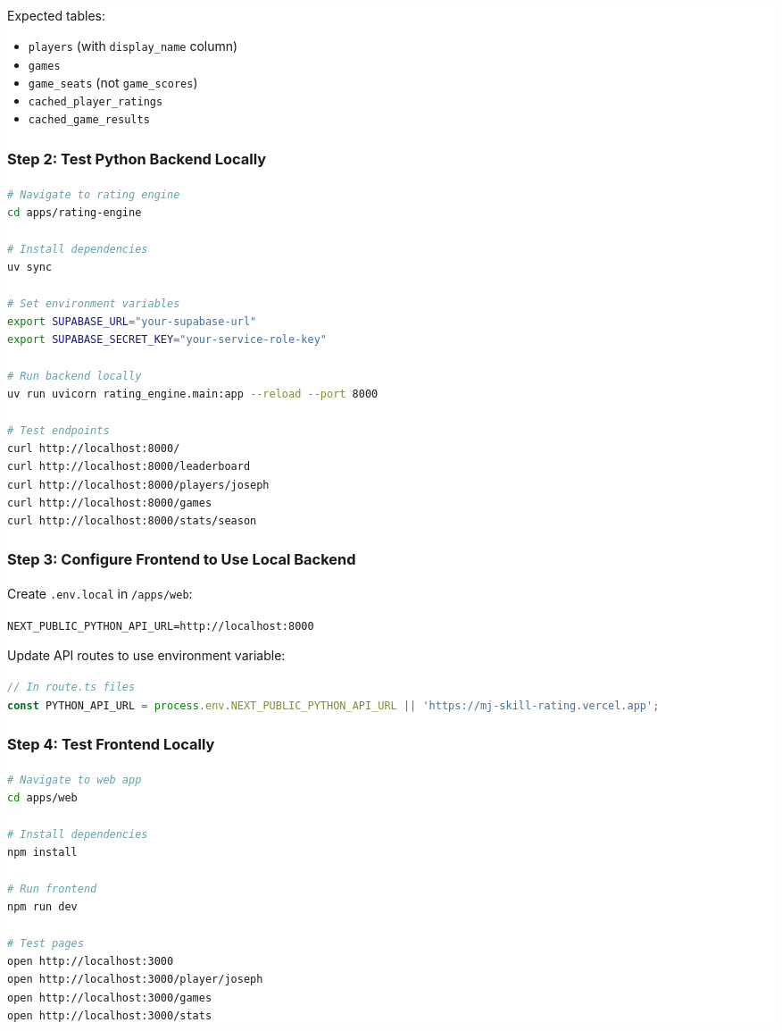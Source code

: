 Expected tables:
- `players` (with `display_name` column)
- `games`
- `game_seats` (not `game_scores`)
- `cached_player_ratings`
- `cached_game_results`

### Step 2: Test Python Backend Locally

```bash
# Navigate to rating engine
cd apps/rating-engine

# Install dependencies
uv sync

# Set environment variables
export SUPABASE_URL="your-supabase-url"
export SUPABASE_SECRET_KEY="your-service-role-key"

# Run backend locally
uv run uvicorn rating_engine.main:app --reload --port 8000

# Test endpoints
curl http://localhost:8000/
curl http://localhost:8000/leaderboard
curl http://localhost:8000/players/joseph
curl http://localhost:8000/games
curl http://localhost:8000/stats/season
```

### Step 3: Configure Frontend to Use Local Backend

Create `.env.local` in `/apps/web`:
```env
NEXT_PUBLIC_PYTHON_API_URL=http://localhost:8000
```

Update API routes to use environment variable:
```typescript
// In route.ts files
const PYTHON_API_URL = process.env.NEXT_PUBLIC_PYTHON_API_URL || 'https://mj-skill-rating.vercel.app';
```

### Step 4: Test Frontend Locally

```bash
# Navigate to web app
cd apps/web

# Install dependencies
npm install

# Run frontend
npm run dev

# Test pages
open http://localhost:3000
open http://localhost:3000/player/joseph
open http://localhost:3000/games
open http://localhost:3000/stats
```
